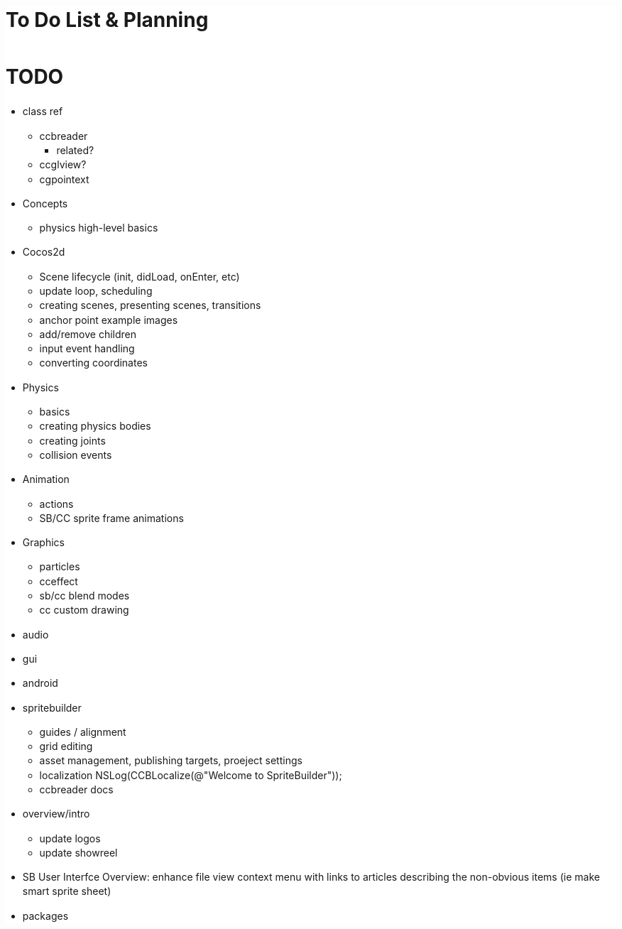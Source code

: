 # To Do List & Planning

# TODO
- class ref
	- ccbreader
		- related?
	- ccglview?
	- cgpointext

- Concepts
	- physics high-level basics
- Cocos2d
	- Scene lifecycle (init, didLoad, onEnter, etc)
	- update loop, scheduling
	- creating scenes, presenting scenes, transitions
	- anchor point example images
	- add/remove children
	- input event handling
	- converting coordinates
- Physics
	- basics
	- creating physics bodies
	- creating joints
	- collision events
- Animation
	- actions
	- SB/CC sprite frame animations
- Graphics
	- particles
	- cceffect
	- sb/cc blend modes
	- cc custom drawing
- audio
- gui
- android
- spritebuilder
	- guides / alignment
	- grid editing
	- asset management, publishing targets, proeject settings
	- localization NSLog(CCBLocalize(@"Welcome to SpriteBuilder"));
	- ccbreader docs


- overview/intro
	- update logos
	- update showreel
- SB User Interfce Overview: enhance file view context menu with links to articles describing the non-obvious items (ie make smart sprite sheet)
- packages
